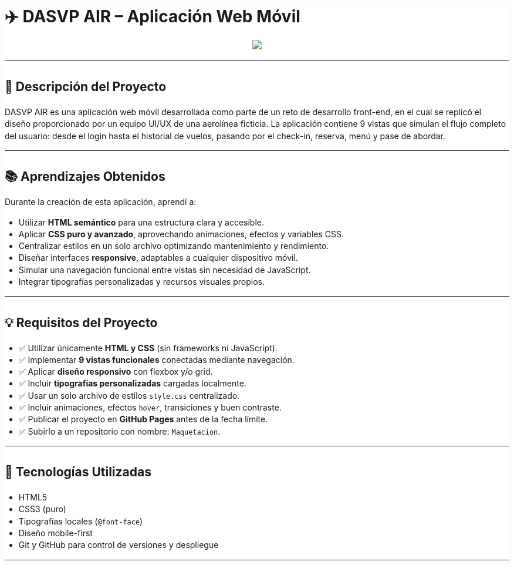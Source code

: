 # ✈️ DASVP AIR – Aplicación Web Móvil
<p align="center"> 
  <img src="https://media.tenor.com/4IJowORGMmcAAAAi/what-inside-out-2.giff" width="300"/> 
</p>

---

## 📝 Descripción del Proyecto

DASVP AIR es una aplicación web móvil desarrollada como parte de un reto de desarrollo front-end, en el cual se replicó el diseño proporcionado por un equipo UI/UX de una aerolínea ficticia. La aplicación contiene 9 vistas que simulan el flujo completo del usuario: desde el login hasta el historial de vuelos, pasando por el check-in, reserva, menú y pase de abordar.

---

## 📚 Aprendizajes Obtenidos

Durante la creación de esta aplicación, aprendí a:

- Utilizar **HTML semántico** para una estructura clara y accesible.
- Aplicar **CSS puro y avanzado**, aprovechando animaciones, efectos y variables CSS.
- Centralizar estilos en un solo archivo optimizando mantenimiento y rendimiento.
- Diseñar interfaces **responsive**, adaptables a cualquier dispositivo móvil.
- Simular una navegación funcional entre vistas sin necesidad de JavaScript.
- Integrar tipografías personalizadas y recursos visuales propios.

---

## 💡 Requisitos del Proyecto

- ✅ Utilizar únicamente **HTML y CSS** (sin frameworks ni JavaScript).
- ✅ Implementar **9 vistas funcionales** conectadas mediante navegación.
- ✅ Aplicar **diseño responsivo** con flexbox y/o grid.
- ✅ Incluir **tipografías personalizadas** cargadas localmente.
- ✅ Usar un solo archivo de estilos `style.css` centralizado.
- ✅ Incluir animaciones, efectos `hover`, transiciones y buen contraste.
- ✅ Publicar el proyecto en **GitHub Pages** antes de la fecha límite.
- ✅ Subirlo a un repositorio con nombre: `Maquetacion`.

---

## 🔧 Tecnologías Utilizadas

- HTML5
- CSS3 (puro)
- Tipografías locales (`@font-face`)
- Diseño mobile-first
- Git y GitHub para control de versiones y despliegue

---